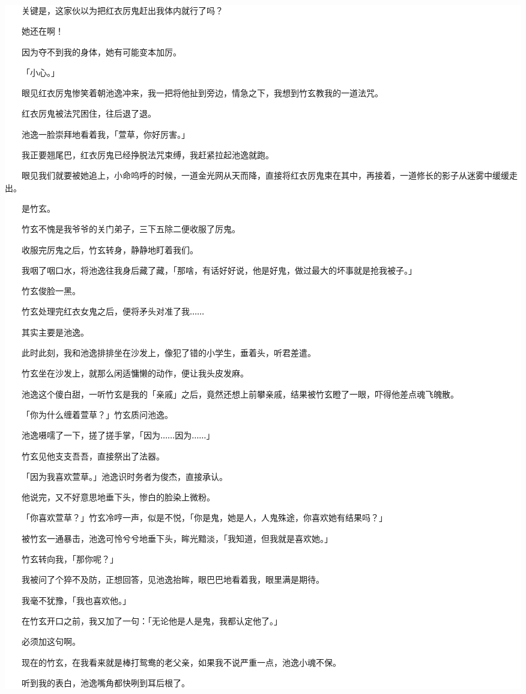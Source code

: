 &emsp;&emsp;关键是，这家伙以为把红衣厉鬼赶出我体内就行了吗？  
  
&emsp;&emsp;她还在啊！  
  
&emsp;&emsp;因为夺不到我的身体，她有可能变本加厉。  
  
&emsp;&emsp;「小心。」  
  
&emsp;&emsp;眼见红衣厉鬼惨笑着朝池逸冲来，我一把将他扯到旁边，情急之下，我想到竹玄教我的一道法咒。  
  
&emsp;&emsp;红衣厉鬼被法咒困住，往后退了退。  
  
&emsp;&emsp;池逸一脸崇拜地看着我，「萱草，你好厉害。」  
  
&emsp;&emsp;我正要翘尾巴，红衣厉鬼已经挣脱法咒束缚，我赶紧拉起池逸就跑。  
  
&emsp;&emsp;眼见我们就要被她追上，小命呜呼的时候，一道金光网从天而降，直接将红衣厉鬼束在其中，再接着，一道修长的影子从迷雾中缓缓走出。  
  
&emsp;&emsp;是竹玄。  
  
&emsp;&emsp;竹玄不愧是我爷爷的关门弟子，三下五除二便收服了厉鬼。  
  
&emsp;&emsp;收服完厉鬼之后，竹玄转身，静静地盯着我们。  
  
&emsp;&emsp;我咽了咽口水，将池逸往我身后藏了藏，「那啥，有话好好说，他是好鬼，做过最大的坏事就是抢我被子。」  
  
&emsp;&emsp;竹玄俊脸一黑。  
  
&emsp;&emsp;竹玄处理完红衣女鬼之后，便将矛头对准了我……  
  
&emsp;&emsp;其实主要是池逸。  
  
&emsp;&emsp;此时此刻，我和池逸排排坐在沙发上，像犯了错的小学生，垂着头，听君差遣。  
  
&emsp;&emsp;竹玄坐在沙发上，就那么闲适慵懒的动作，便让我头皮发麻。  
  
&emsp;&emsp;池逸这个傻白甜，一听竹玄是我的「亲戚」之后，竟然还想上前攀亲戚，结果被竹玄瞪了一眼，吓得他差点魂飞魄散。  
  
&emsp;&emsp;「你为什么缠着萱草？」竹玄质问池逸。  
  
&emsp;&emsp;池逸嗫嚅了一下，搓了搓手掌，「因为……因为……」  
  
&emsp;&emsp;竹玄见他支支吾吾，直接祭出了法器。  
  
&emsp;&emsp;「因为我喜欢萱草。」池逸识时务者为俊杰，直接承认。  
  
&emsp;&emsp;他说完，又不好意思地垂下头，惨白的脸染上微粉。  
  
&emsp;&emsp;「你喜欢萱草？」竹玄冷哼一声，似是不悦，「你是鬼，她是人，人鬼殊途，你喜欢她有结果吗？」  
  
&emsp;&emsp;被竹玄一通暴击，池逸可怜兮兮地垂下头，眸光黯淡，「我知道，但我就是喜欢她。」  
  
&emsp;&emsp;竹玄转向我，「那你呢？」  
  
&emsp;&emsp;我被问了个猝不及防，正想回答，见池逸抬眸，眼巴巴地看着我，眼里满是期待。  
  
&emsp;&emsp;我毫不犹豫，「我也喜欢他。」  
  
&emsp;&emsp;在竹玄开口之前，我又加了一句：「无论他是人是鬼，我都认定他了。」  
  
&emsp;&emsp;必须加这句啊。  
  
&emsp;&emsp;现在的竹玄，在我看来就是棒打鸳鸯的老父亲，如果我不说严重一点，池逸小魂不保。  
  
&emsp;&emsp;听到我的表白，池逸嘴角都快咧到耳后根了。  
  